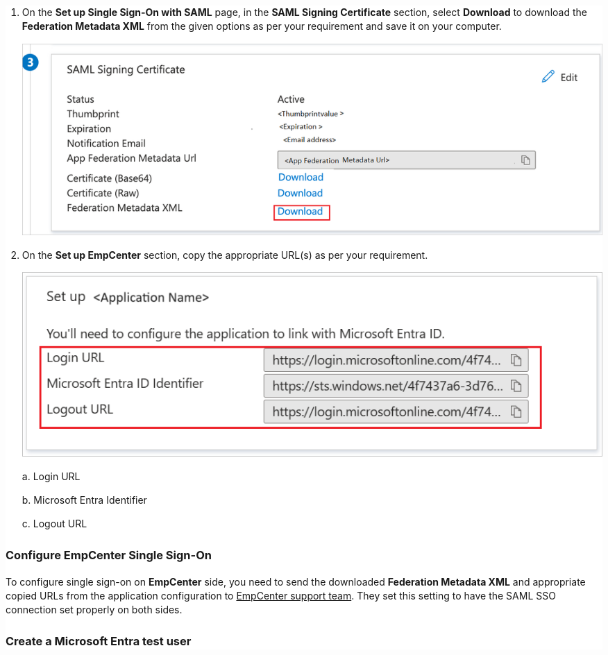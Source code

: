 1. On the **Set up Single Sign-On with SAML** page, in the **SAML Signing Certificate** section, select **Download** to download the **Federation Metadata XML** from the given options as per your requirement and save it on your computer.

	![The Certificate download link](common/metadataxml.png)

6. On the **Set up EmpCenter** section, copy the appropriate URL(s) as per your requirement.

	![Copy configuration URLs](common/copy-configuration-urls.png)

	a. Login URL

	b. Microsoft Entra Identifier

	c. Logout URL

### Configure EmpCenter Single Sign-On

To configure single sign-on on **EmpCenter** side, you need to send the downloaded **Federation Metadata XML** and appropriate copied URLs from the application configuration to [EmpCenter support team](https://workforcesoftware.com/support-offerings/). They set this setting to have the SAML SSO connection set properly on both sides.

<a name='create-an-azure-ad-test-user'></a>

### Create a Microsoft Entra test user 
